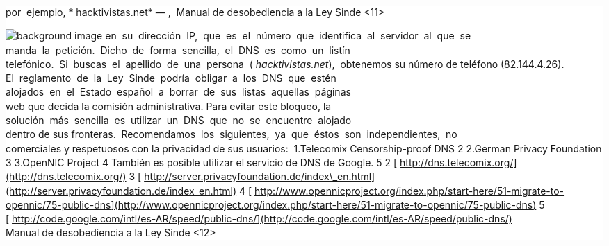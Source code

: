 por  ejemplo,
* hacktivistas.net*
*—*
, 
Manual de desobediencia a la Ley Sinde <11\>


![background image](img/manual_desobediencia013.png)
en  su  dirección  IP,  que  es  el  número  que  identifica  al  servidor  al  que  se   
manda  la  petición.  Dicho  de  forma  sencilla,  el  DNS  es  como  un  listín   
telefónico.  Si  buscas  el  apellido  de  una  persona  (
*hacktivistas.net*), 
obtenemos su número de teléfono (82.144.4.26). 
El  reglamento  de  la  Ley  Sinde  podría  obligar  a  los  DNS  que  estén   
alojados  en  el  Estado  español  a  borrar  de  sus  listas  aquellas  páginas   
web que decida la comisión administrativa. Para evitar este bloqueo, la   
solución  más  sencilla  es  utilizar  un  DNS  que  no  se  encuentre  alojado   
dentro de sus fronteras. 
Recomendamos  los  siguientes,  ya  que  éstos  son  independientes,  no   
comerciales y respetuosos con la privacidad de sus usuarios: 
1.Telecomix Censorship-proof DNS
2
2.German Privacy Foundation
3
3.OpenNIC Project
4
También es posible utilizar el servicio de DNS de Google.
5
2
[ http://dns.telecomix.org/](http://dns.telecomix.org/)
3
[ http://server.privacyfoundation.de/index\_en.html](http://server.privacyfoundation.de/index_en.html)
4
[ http://www.opennicproject.org/index.php/start-here/51-migrate-to-opennic/75-public-dns](http://www.opennicproject.org/index.php/start-here/51-migrate-to-opennic/75-public-dns)
5
[ http://code.google.com/intl/es-AR/speed/public-dns/](http://code.google.com/intl/es-AR/speed/public-dns/)
Manual de desobediencia a la Ley Sinde <12\>

